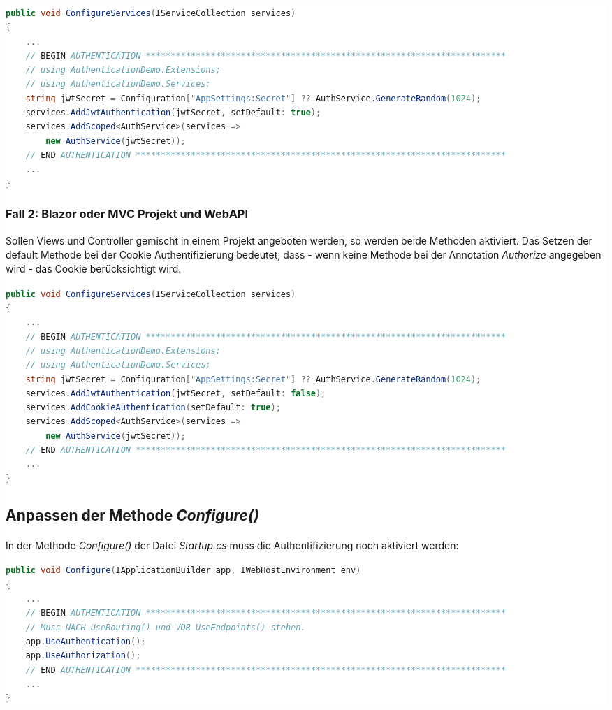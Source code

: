```c#
public void ConfigureServices(IServiceCollection services)
{
    ...
    // BEGIN AUTHENTICATION ************************************************************************
    // using AuthenticationDemo.Extensions;
    // using AuthenticationDemo.Services;
    string jwtSecret = Configuration["AppSettings:Secret"] ?? AuthService.GenerateRandom(1024);
    services.AddJwtAuthentication(jwtSecret, setDefault: true);
    services.AddScoped<AuthService>(services =>
        new AuthService(jwtSecret));
    // END AUTHENTICATION **************************************************************************
    ...
}
```

### Fall 2: Blazor oder MVC Projekt und WebAPI

Sollen Views und Controller gemischt in einem Projekt angeboten werden, so werden beide Methoden
aktiviert. Das Setzen der default Methode bei der Cookie Authentifizierung bedeutet, dass - wenn
keine Methode bei der Annotation *Authorize* angegeben wird - das Cookie berücksichtigt wird.

```c#
public void ConfigureServices(IServiceCollection services)
{
    ...
    // BEGIN AUTHENTICATION ************************************************************************
    // using AuthenticationDemo.Extensions;
    // using AuthenticationDemo.Services;
    string jwtSecret = Configuration["AppSettings:Secret"] ?? AuthService.GenerateRandom(1024);
    services.AddJwtAuthentication(jwtSecret, setDefault: false);
    services.AddCookieAuthentication(setDefault: true);
    services.AddScoped<AuthService>(services =>
        new AuthService(jwtSecret));
    // END AUTHENTICATION **************************************************************************
    ...
}
```

## Anpassen der Methode *Configure()*

In der Methode *Configure()* der Datei *Startup.cs* muss die Authentifizierung noch aktiviert werden:

```c#
public void Configure(IApplicationBuilder app, IWebHostEnvironment env)
{
    ...
    // BEGIN AUTHENTICATION ************************************************************************
    // Muss NACH UseRouting() und VOR UseEndpoints() stehen.
    app.UseAuthentication();
    app.UseAuthorization();
    // END AUTHENTICATION **************************************************************************
    ...
}
```

